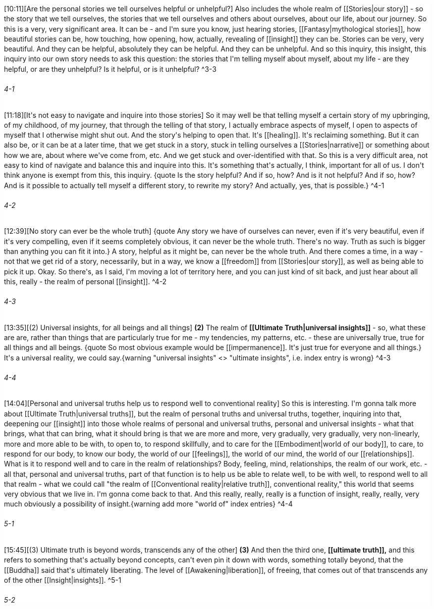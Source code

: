 [10:11][Are the personal stories we tell ourselves helpful or unhelpful?] Also includes the whole realm of [[Stories|our story]] - so the story that we tell ourselves, the stories that we tell ourselves and others about ourselves, about our life, about our journey. So this is a very, very significant area. It can be - and I'm sure you know, just hearing stories, [[Fantasy|mythological stories]], how beautiful stories can be, how touching, how opening, how, actually, revealing of [[insight]] they can be. Stories can be very, very beautiful. And they can be helpful, absolutely they can be helpful. And they can be unhelpful. And so this inquiry, this insight, this inquiry into our own story needs to ask this question: the stories that I'm telling myself about myself, about my life - are they helpful, or are they unhelpful? Is it helpful, or is it unhelpful? ^3-3
###### 4-1
[11:18][It's not easy to navigate and inquire into those stories] So it may well be that telling myself a certain story of my upbringing, of my childhood, of my journey, that through the telling of that story, I actually embrace aspects of myself, I open to aspects of myself that I otherwise might shut out. And the story's helping to open that. It's [[healing]]. It's reclaiming something. But it can also be, or it can be at a later time, that we get stuck in a story, stuck in telling ourselves a [[Stories|narrative]] or something about how we are, about where we've come from, etc. And we get stuck and over-identified with that. So this is a very difficult area, not easy to kind of navigate and balance this and inquire into this. It's something that's actually, I think, important for all of us. I don't think anyone is exempt from this, this inquiry. {quote Is the story helpful? And if so, how? And is it not helpful? And if so, how? And is it possible to actually tell myself a different story, to rewrite my story? And actually, yes, that is possible.} ^4-1
###### 4-2
[12:39][No story can ever be the whole truth] {quote Any story we have of ourselves can never, even if it's very beautiful, even if it's very compelling, even if it seems completely obvious, it can never be the whole truth. There's no way. Truth as such is bigger than anything you can fit it into.} A story, helpful as it might be, can never be the whole truth. And there comes a time, in a way - not that we get rid of a story, necessarily, but in a way, we know a [[freedom]] from [[Stories|our story]], as well as being able to pick it up. Okay. So there's, as I said, I'm moving a lot of territory here, and you can just kind of sit back, and just hear about all this, really - the realm of personal [[insight]]. ^4-2
###### 4-3
[13:35][(2) Universal insights, for all beings and all things] **(2)** The realm of **[[Ultimate Truth|universal insights]]** - so, what these are are, rather than things that are particularly true for me - my tendencies, my patterns, etc. - these are universally true, true for all things and all beings. {quote So most obvious example would be [[impermanence]]. It's just true for everyone and all things.} It's a universal reality, we could say.{warning "universal insights" <> "ultimate insights", i.e. index entry is wrong} ^4-3
###### 4-4
[14:04][Personal and universal truths help us to respond well to conventional reality] So this is interesting. I'm gonna talk more about [[Ultimate Truth|universal truths]], but the realm of personal truths and universal truths, together, inquiring into that, deepening our [[insight]] into those whole realms of personal and universal truths, personal and universal insights - what that brings, what that can bring, what it should bring is that we are more and more, very gradually, very gradually, very non-linearly, more and more able to be with, to open to, to respond skillfully, and to care for the [[Embodiment|world of our body]], to care, to respond for our body, to know our body, the world of our [[feelings]], the world of our mind, the world of our [[relationships]]. What is it to respond well and to care in the realm of relationships? Body, feeling, mind, relationships, the realm of our work, etc. - all that, personal and universal truths, part of that function is to help us be able to relate well, to be with well, to respond well to all that realm - what we could call "the realm of [[Conventional reality|relative truth]], conventional reality," this world that seems very obvious that we live in. I'm gonna come back to that. And this really, really, really is a function of insight, really, really, very much obviously a possibility of insight.{warning add more "world of" index entries} ^4-4
###### 5-1
[15:45][(3) Ultimate truth is beyond words, transcends any of the other] **(3)** And then the third one, **[[ultimate truth]],** and this refers to something that's actually beyond concepts, can't even pin it down with words, something totally beyond, that the [[Buddha]] said that's ultimately liberating. The level of [[Awakening|liberation]], of freeing, that comes out of that transcends any of the other [[Insight|insights]]. ^5-1
###### 5-2